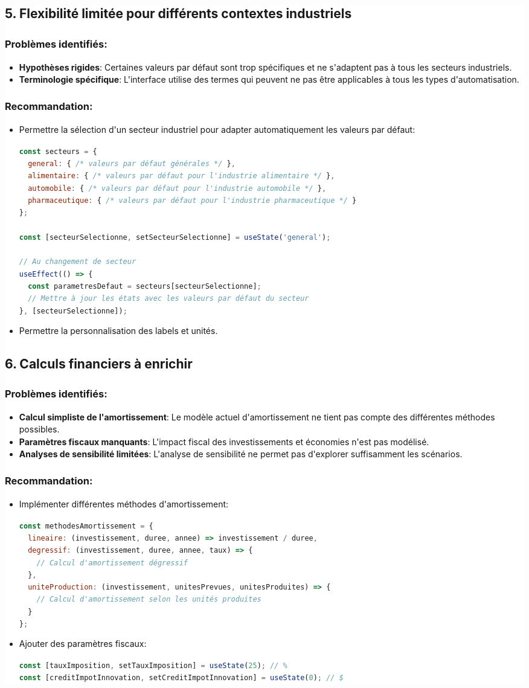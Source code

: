 ```javascript
```

## 5. Flexibilité limitée pour différents contextes industriels

### Problèmes identifiés:
- **Hypothèses rigides**: Certaines valeurs par défaut sont trop spécifiques et ne s'adaptent pas à tous les secteurs industriels.
- **Terminologie spécifique**: L'interface utilise des termes qui peuvent ne pas être applicables à tous les types d'automatisation.

### Recommandation:
- Permettre la sélection d'un secteur industriel pour adapter automatiquement les valeurs par défaut:
  ```javascript
  const secteurs = {
    general: { /* valeurs par défaut générales */ },
    alimentaire: { /* valeurs par défaut pour l'industrie alimentaire */ },
    automobile: { /* valeurs par défaut pour l'industrie automobile */ },
    pharmaceutique: { /* valeurs par défaut pour l'industrie pharmaceutique */ }
  };
  
  const [secteurSelectionne, setSecteurSelectionne] = useState('general');
  
  // Au changement de secteur
  useEffect(() => {
    const parametresDefaut = secteurs[secteurSelectionne];
    // Mettre à jour les états avec les valeurs par défaut du secteur
  }, [secteurSelectionne]);
  ```
- Permettre la personnalisation des labels et unités.

## 6. Calculs financiers à enrichir

### Problèmes identifiés:
- **Calcul simpliste de l'amortissement**: Le modèle actuel d'amortissement ne tient pas compte des différentes méthodes possibles.
- **Paramètres fiscaux manquants**: L'impact fiscal des investissements et économies n'est pas modélisé.
- **Analyses de sensibilité limitées**: L'analyse de sensibilité ne permet pas d'explorer suffisamment les scénarios.

### Recommandation:
- Implémenter différentes méthodes d'amortissement:
  ```javascript
  const methodesAmortissement = {
    lineaire: (investissement, duree, annee) => investissement / duree,
    degressif: (investissement, duree, annee, taux) => {
      // Calcul d'amortissement dégressif
    },
    uniteProduction: (investissement, unitesPrevues, unitesProduites) => {
      // Calcul d'amortissement selon les unités produites
    }
  };
  ```
- Ajouter des paramètres fiscaux:
  ```javascript
  const [tauxImposition, setTauxImposition] = useState(25); // %
  const [creditImpotInnovation, setCreditImpotInnovation] = useState(0); // $
  ```
